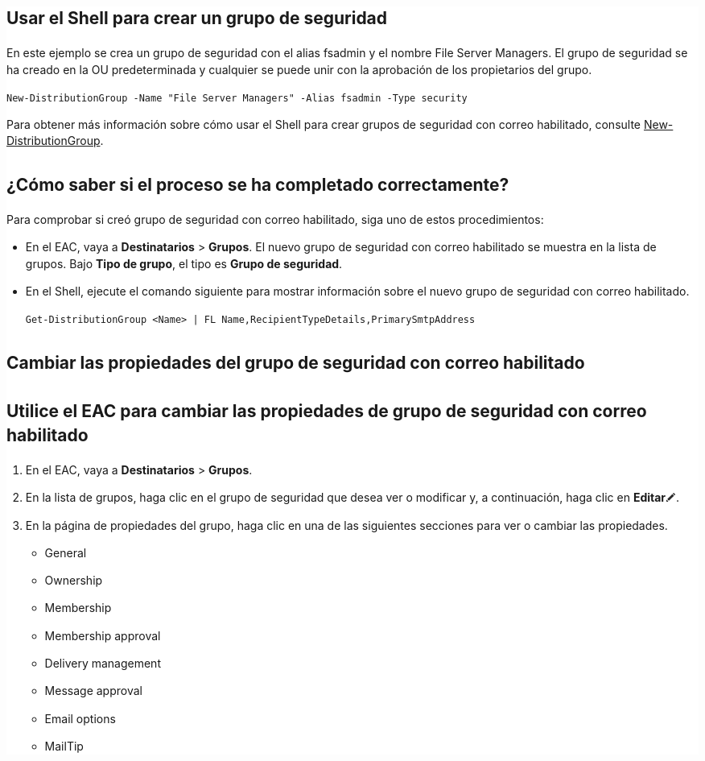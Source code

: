 

## Usar el Shell para crear un grupo de seguridad

En este ejemplo se crea un grupo de seguridad con el alias fsadmin y el nombre File Server Managers. El grupo de seguridad se ha creado en la OU predeterminada y cualquier se puede unir con la aprobación de los propietarios del grupo.

    New-DistributionGroup -Name "File Server Managers" -Alias fsadmin -Type security

Para obtener más información sobre cómo usar el Shell para crear grupos de seguridad con correo habilitado, consulte [New-DistributionGroup](https://technet.microsoft.com/es-es/library/aa998856\(v=exchg.150\)).

## ¿Cómo saber si el proceso se ha completado correctamente?

Para comprobar si creó grupo de seguridad con correo habilitado, siga uno de estos procedimientos:

  - En el EAC, vaya a **Destinatarios** \> **Grupos**. El nuevo grupo de seguridad con correo habilitado se muestra en la lista de grupos. Bajo **Tipo de grupo**, el tipo es **Grupo de seguridad**.

  - En el Shell, ejecute el comando siguiente para mostrar información sobre el nuevo grupo de seguridad con correo habilitado.
    
        Get-DistributionGroup <Name> | FL Name,RecipientTypeDetails,PrimarySmtpAddress

## Cambiar las propiedades del grupo de seguridad con correo habilitado

## Utilice el EAC para cambiar las propiedades de grupo de seguridad con correo habilitado

1.  En el EAC, vaya a **Destinatarios** \> **Grupos**.

2.  En la lista de grupos, haga clic en el grupo de seguridad que desea ver o modificar y, a continuación, haga clic en **Editar**![Icono Editar](images/Bb124582.6f53ccb2-1f13-4c02-bea0-30690e6ea71d(EXCHG.150).gif "Icono Editar").

3.  En la página de propiedades del grupo, haga clic en una de las siguientes secciones para ver o cambiar las propiedades.
    
      - General
    
      - Ownership
    
      - Membership
    
      - Membership approval
    
      - Delivery management
    
      - Message approval
    
      - Email options
    
      - MailTip
    